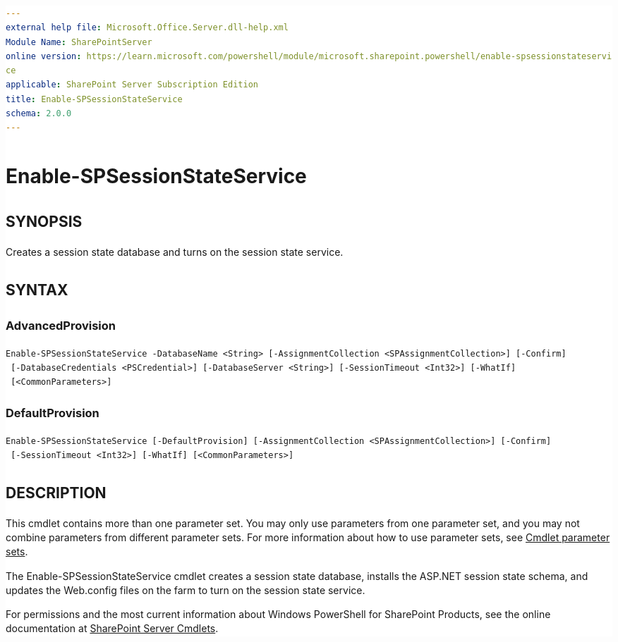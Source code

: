 ```yaml
---
external help file: Microsoft.Office.Server.dll-help.xml
Module Name: SharePointServer
online version: https://learn.microsoft.com/powershell/module/microsoft.sharepoint.powershell/enable-spsessionstateservice
applicable: SharePoint Server Subscription Edition
title: Enable-SPSessionStateService
schema: 2.0.0
---
```


# Enable-SPSessionStateService

## SYNOPSIS
Creates a session state database and turns on the session state service.

## SYNTAX

### AdvancedProvision
```
Enable-SPSessionStateService -DatabaseName <String> [-AssignmentCollection <SPAssignmentCollection>] [-Confirm]
 [-DatabaseCredentials <PSCredential>] [-DatabaseServer <String>] [-SessionTimeout <Int32>] [-WhatIf]
 [<CommonParameters>]
```

### DefaultProvision
```
Enable-SPSessionStateService [-DefaultProvision] [-AssignmentCollection <SPAssignmentCollection>] [-Confirm]
 [-SessionTimeout <Int32>] [-WhatIf] [<CommonParameters>]
```

## DESCRIPTION
This cmdlet contains more than one parameter set.
You may only use parameters from one parameter set, and you may not combine parameters from different parameter sets.
For more information about how to use parameter sets, see [Cmdlet parameter sets](https://learn.microsoft.com/powershell/scripting/developer/cmdlet/cmdlet-parameter-sets).

The Enable-SPSessionStateService cmdlet creates a session state database, installs the ASP.NET session state schema, and updates the Web.config files on the farm to turn on the session state service.

For permissions and the most current information about Windows PowerShell for SharePoint Products, see the online documentation at [SharePoint Server Cmdlets](https://learn.microsoft.com/powershell/sharepoint/sharepoint-server/sharepoint-server-cmdlets).
